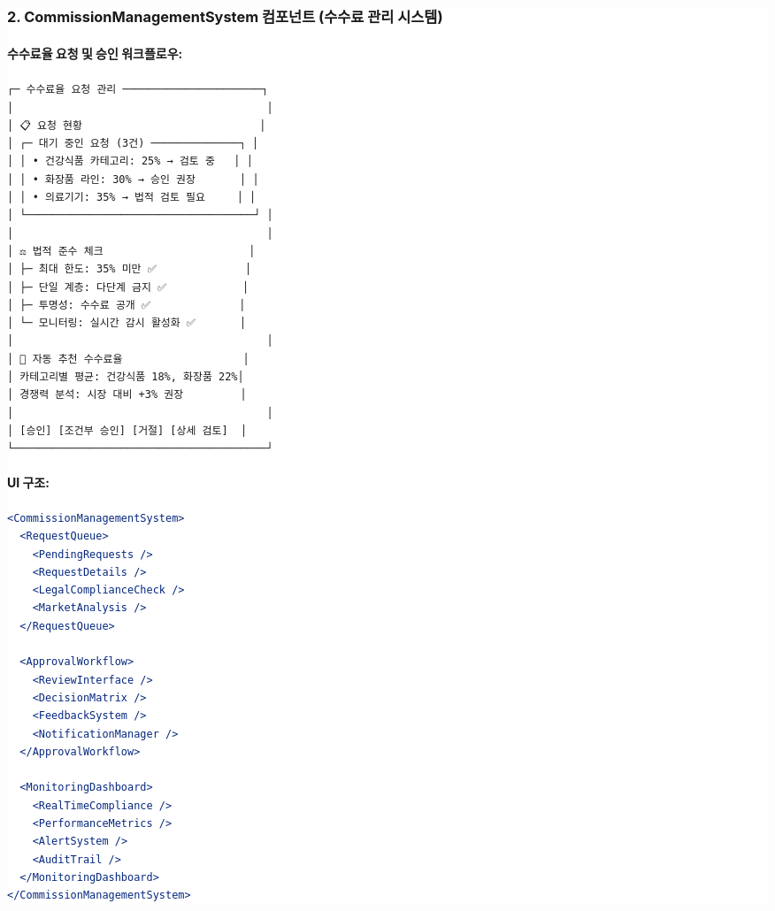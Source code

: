 ### **2. CommissionManagementSystem 컴포넌트 (수수료 관리 시스템)**

#### **수수료율 요청 및 승인 워크플로우:**
```
┌─ 수수료율 요청 관리 ──────────────────────┐
│                                        │
│ 📋 요청 현황                            │
│ ┌─ 대기 중인 요청 (3건) ──────────────┐ │
│ │ • 건강식품 카테고리: 25% → 검토 중   │ │
│ │ • 화장품 라인: 30% → 승인 권장       │ │
│ │ • 의료기기: 35% → 법적 검토 필요     │ │
│ └────────────────────────────────────┘ │
│                                        │
│ ⚖️ 법적 준수 체크                       │
│ ├─ 최대 한도: 35% 미만 ✅              │
│ ├─ 단일 계층: 다단계 금지 ✅            │
│ ├─ 투명성: 수수료 공개 ✅              │
│ └─ 모니터링: 실시간 감시 활성화 ✅       │
│                                        │
│ 🎯 자동 추천 수수료율                   │
│ 카테고리별 평균: 건강식품 18%, 화장품 22%│
│ 경쟁력 분석: 시장 대비 +3% 권장         │
│                                        │
│ [승인] [조건부 승인] [거절] [상세 검토]  │
└────────────────────────────────────────┘
```

#### **UI 구조:**
```jsx
<CommissionManagementSystem>
  <RequestQueue>
    <PendingRequests />
    <RequestDetails />
    <LegalComplianceCheck />
    <MarketAnalysis />
  </RequestQueue>
  
  <ApprovalWorkflow>
    <ReviewInterface />
    <DecisionMatrix />
    <FeedbackSystem />
    <NotificationManager />
  </ApprovalWorkflow>
  
  <MonitoringDashboard>
    <RealTimeCompliance />
    <PerformanceMetrics />
    <AlertSystem />
    <AuditTrail />
  </MonitoringDashboard>
</CommissionManagementSystem>
```
